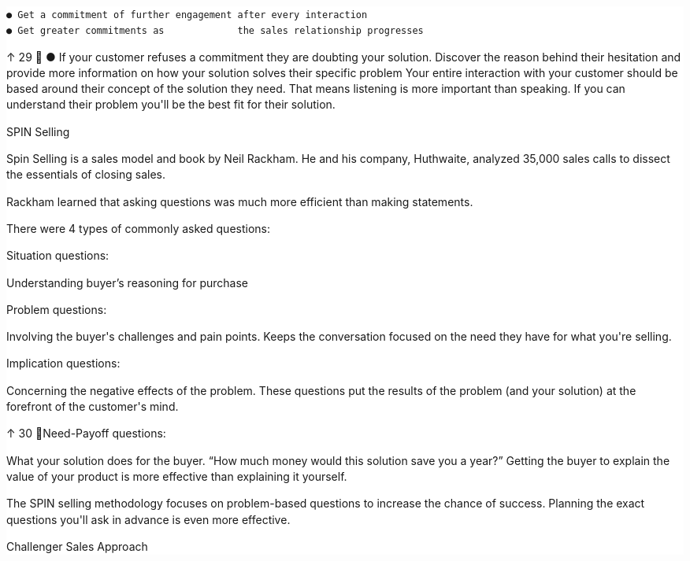 
    ● Get a commitment of further engagement after every interaction
    ● Get greater commitments as             the sales relationship progresses


↑                                                                                29
    ● If your customer refuses a commitment they are doubting your solution.
       Discover the reason behind their hesitation and provide more information
       on how your solution solves their specific problem
Your entire interaction with your customer should be based around their concept
of the solution they need. That means listening is more important than speaking.
If you can understand their problem you'll be the best fit for their solution.


SPIN Selling


Spin Selling is a sales model and book by Neil Rackham. He and his company,
Huthwaite, analyzed 35,000 sales calls to dissect the essentials of closing sales.


Rackham learned that asking questions was much more efficient than making
statements.


There were 4 types of commonly asked questions:


Situation questions:


Understanding buyer’s reasoning for purchase


Problem questions:


Involving the buyer's challenges and pain points. Keeps the conversation focused
on the need they have for what you're selling.


Implication questions:


Concerning the negative effects of the problem. These questions put the results
of the problem (and your solution)        at the forefront of the customer's mind.



↑                                                                                30
Need-Payoff questions:


What your solution does for the buyer. “How much money would this solution
save you a year?” Getting the buyer to explain the value of your product is more
effective than explaining it yourself.


The SPIN selling methodology focuses on problem-based questions to increase
the chance of success. Planning the exact questions you'll ask in advance is
even more effective.


Challenger Sales Approach

